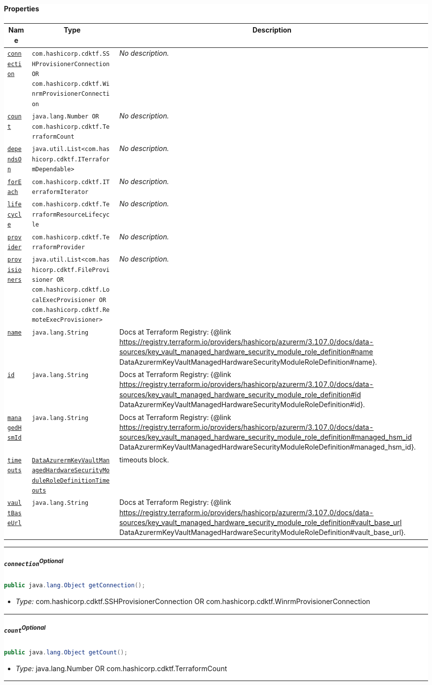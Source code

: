 #### Properties <a name="Properties" id="Properties"></a>

| **Name** | **Type** | **Description** |
| --- | --- | --- |
| <code><a href="#@cdktf/provider-azurerm.dataAzurermKeyVaultManagedHardwareSecurityModuleRoleDefinition.DataAzurermKeyVaultManagedHardwareSecurityModuleRoleDefinitionConfig.property.connection">connection</a></code> | <code>com.hashicorp.cdktf.SSHProvisionerConnection OR com.hashicorp.cdktf.WinrmProvisionerConnection</code> | *No description.* |
| <code><a href="#@cdktf/provider-azurerm.dataAzurermKeyVaultManagedHardwareSecurityModuleRoleDefinition.DataAzurermKeyVaultManagedHardwareSecurityModuleRoleDefinitionConfig.property.count">count</a></code> | <code>java.lang.Number OR com.hashicorp.cdktf.TerraformCount</code> | *No description.* |
| <code><a href="#@cdktf/provider-azurerm.dataAzurermKeyVaultManagedHardwareSecurityModuleRoleDefinition.DataAzurermKeyVaultManagedHardwareSecurityModuleRoleDefinitionConfig.property.dependsOn">dependsOn</a></code> | <code>java.util.List<com.hashicorp.cdktf.ITerraformDependable></code> | *No description.* |
| <code><a href="#@cdktf/provider-azurerm.dataAzurermKeyVaultManagedHardwareSecurityModuleRoleDefinition.DataAzurermKeyVaultManagedHardwareSecurityModuleRoleDefinitionConfig.property.forEach">forEach</a></code> | <code>com.hashicorp.cdktf.ITerraformIterator</code> | *No description.* |
| <code><a href="#@cdktf/provider-azurerm.dataAzurermKeyVaultManagedHardwareSecurityModuleRoleDefinition.DataAzurermKeyVaultManagedHardwareSecurityModuleRoleDefinitionConfig.property.lifecycle">lifecycle</a></code> | <code>com.hashicorp.cdktf.TerraformResourceLifecycle</code> | *No description.* |
| <code><a href="#@cdktf/provider-azurerm.dataAzurermKeyVaultManagedHardwareSecurityModuleRoleDefinition.DataAzurermKeyVaultManagedHardwareSecurityModuleRoleDefinitionConfig.property.provider">provider</a></code> | <code>com.hashicorp.cdktf.TerraformProvider</code> | *No description.* |
| <code><a href="#@cdktf/provider-azurerm.dataAzurermKeyVaultManagedHardwareSecurityModuleRoleDefinition.DataAzurermKeyVaultManagedHardwareSecurityModuleRoleDefinitionConfig.property.provisioners">provisioners</a></code> | <code>java.util.List<com.hashicorp.cdktf.FileProvisioner OR com.hashicorp.cdktf.LocalExecProvisioner OR com.hashicorp.cdktf.RemoteExecProvisioner></code> | *No description.* |
| <code><a href="#@cdktf/provider-azurerm.dataAzurermKeyVaultManagedHardwareSecurityModuleRoleDefinition.DataAzurermKeyVaultManagedHardwareSecurityModuleRoleDefinitionConfig.property.name">name</a></code> | <code>java.lang.String</code> | Docs at Terraform Registry: {@link https://registry.terraform.io/providers/hashicorp/azurerm/3.107.0/docs/data-sources/key_vault_managed_hardware_security_module_role_definition#name DataAzurermKeyVaultManagedHardwareSecurityModuleRoleDefinition#name}. |
| <code><a href="#@cdktf/provider-azurerm.dataAzurermKeyVaultManagedHardwareSecurityModuleRoleDefinition.DataAzurermKeyVaultManagedHardwareSecurityModuleRoleDefinitionConfig.property.id">id</a></code> | <code>java.lang.String</code> | Docs at Terraform Registry: {@link https://registry.terraform.io/providers/hashicorp/azurerm/3.107.0/docs/data-sources/key_vault_managed_hardware_security_module_role_definition#id DataAzurermKeyVaultManagedHardwareSecurityModuleRoleDefinition#id}. |
| <code><a href="#@cdktf/provider-azurerm.dataAzurermKeyVaultManagedHardwareSecurityModuleRoleDefinition.DataAzurermKeyVaultManagedHardwareSecurityModuleRoleDefinitionConfig.property.managedHsmId">managedHsmId</a></code> | <code>java.lang.String</code> | Docs at Terraform Registry: {@link https://registry.terraform.io/providers/hashicorp/azurerm/3.107.0/docs/data-sources/key_vault_managed_hardware_security_module_role_definition#managed_hsm_id DataAzurermKeyVaultManagedHardwareSecurityModuleRoleDefinition#managed_hsm_id}. |
| <code><a href="#@cdktf/provider-azurerm.dataAzurermKeyVaultManagedHardwareSecurityModuleRoleDefinition.DataAzurermKeyVaultManagedHardwareSecurityModuleRoleDefinitionConfig.property.timeouts">timeouts</a></code> | <code><a href="#@cdktf/provider-azurerm.dataAzurermKeyVaultManagedHardwareSecurityModuleRoleDefinition.DataAzurermKeyVaultManagedHardwareSecurityModuleRoleDefinitionTimeouts">DataAzurermKeyVaultManagedHardwareSecurityModuleRoleDefinitionTimeouts</a></code> | timeouts block. |
| <code><a href="#@cdktf/provider-azurerm.dataAzurermKeyVaultManagedHardwareSecurityModuleRoleDefinition.DataAzurermKeyVaultManagedHardwareSecurityModuleRoleDefinitionConfig.property.vaultBaseUrl">vaultBaseUrl</a></code> | <code>java.lang.String</code> | Docs at Terraform Registry: {@link https://registry.terraform.io/providers/hashicorp/azurerm/3.107.0/docs/data-sources/key_vault_managed_hardware_security_module_role_definition#vault_base_url DataAzurermKeyVaultManagedHardwareSecurityModuleRoleDefinition#vault_base_url}. |

---

##### `connection`<sup>Optional</sup> <a name="connection" id="@cdktf/provider-azurerm.dataAzurermKeyVaultManagedHardwareSecurityModuleRoleDefinition.DataAzurermKeyVaultManagedHardwareSecurityModuleRoleDefinitionConfig.property.connection"></a>

```java
public java.lang.Object getConnection();
```

- *Type:* com.hashicorp.cdktf.SSHProvisionerConnection OR com.hashicorp.cdktf.WinrmProvisionerConnection

---

##### `count`<sup>Optional</sup> <a name="count" id="@cdktf/provider-azurerm.dataAzurermKeyVaultManagedHardwareSecurityModuleRoleDefinition.DataAzurermKeyVaultManagedHardwareSecurityModuleRoleDefinitionConfig.property.count"></a>

```java
public java.lang.Object getCount();
```

- *Type:* java.lang.Number OR com.hashicorp.cdktf.TerraformCount

---
